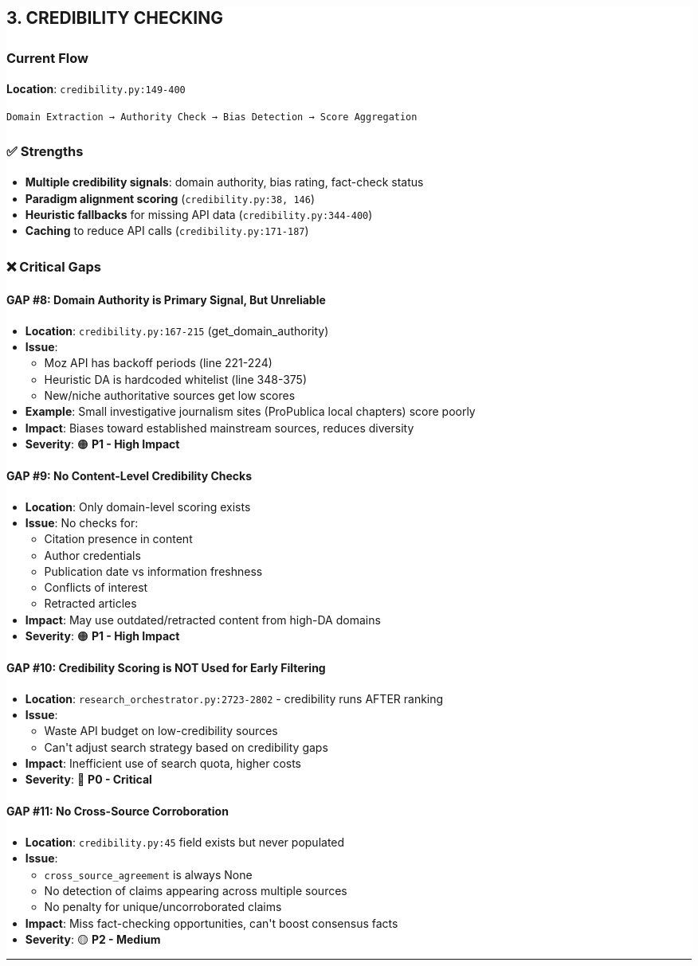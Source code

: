 
## 3. CREDIBILITY CHECKING

### Current Flow
**Location**: `credibility.py:149-400`

```
Domain Extraction → Authority Check → Bias Detection → Score Aggregation
```

### ✅ Strengths

- **Multiple credibility signals**: domain authority, bias rating, fact-check status
- **Paradigm alignment scoring** (`credibility.py:38, 146`)
- **Heuristic fallbacks** for missing API data (`credibility.py:344-400`)
- **Caching** to reduce API calls (`credibility.py:171-187`)

### ❌ Critical Gaps

#### GAP #8: Domain Authority is Primary Signal, But Unreliable
- **Location**: `credibility.py:167-215` (get_domain_authority)
- **Issue**:
  - Moz API has backoff periods (line 221-224)
  - Heuristic DA is hardcoded whitelist (line 348-375)
  - New/niche authoritative sources get low scores
- **Example**: Small investigative journalism sites (ProPublica local chapters) score poorly
- **Impact**: Biases toward established mainstream sources, reduces diversity
- **Severity**: 🟠 **P1 - High Impact**

#### GAP #9: No Content-Level Credibility Checks
- **Location**: Only domain-level scoring exists
- **Issue**: No checks for:
  - Citation presence in content
  - Author credentials
  - Publication date vs information freshness
  - Conflicts of interest
  - Retracted articles
- **Impact**: May use outdated/retracted content from high-DA domains
- **Severity**: 🟠 **P1 - High Impact**

#### GAP #10: Credibility Scoring is NOT Used for Early Filtering
- **Location**: `research_orchestrator.py:2723-2802` - credibility runs AFTER ranking
- **Issue**:
  - Waste API budget on low-credibility sources
  - Can't adjust search strategy based on credibility gaps
- **Impact**: Inefficient use of search quota, higher costs
- **Severity**: 🔴 **P0 - Critical**

#### GAP #11: No Cross-Source Corroboration
- **Location**: `credibility.py:45` field exists but never populated
- **Issue**:
  - `cross_source_agreement` is always None
  - No detection of claims appearing across multiple sources
  - No penalty for unique/uncorroborated claims
- **Impact**: Miss fact-checking opportunities, can't boost consensus facts
- **Severity**: 🟡 **P2 - Medium**

---